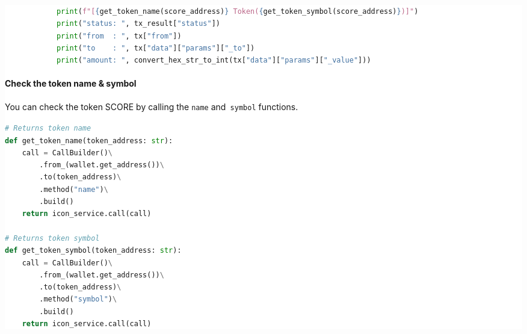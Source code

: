 ```python
            print(f"[{get_token_name(score_address)} Token({get_token_symbol(score_address)})]")
            print("status: ", tx_result["status"])
            print("from  : ", tx["from"])
            print("to    : ", tx["data"]["params"]["_to"])
            print("amount: ", convert_hex_str_to_int(tx["data"]["params"]["_value"]))

```

#### Check the token name & symbol

You can check the token SCORE by calling the `name` and` symbol` functions.

```python
# Returns token name
def get_token_name(token_address: str):
    call = CallBuilder()\
        .from_(wallet.get_address())\
        .to(token_address)\
        .method("name")\
        .build()
    return icon_service.call(call)

# Returns token symbol
def get_token_symbol(token_address: str):
    call = CallBuilder()\
        .from_(wallet.get_address())\
        .to(token_address)\
        .method("symbol")\
        .build()
    return icon_service.call(call)
```

